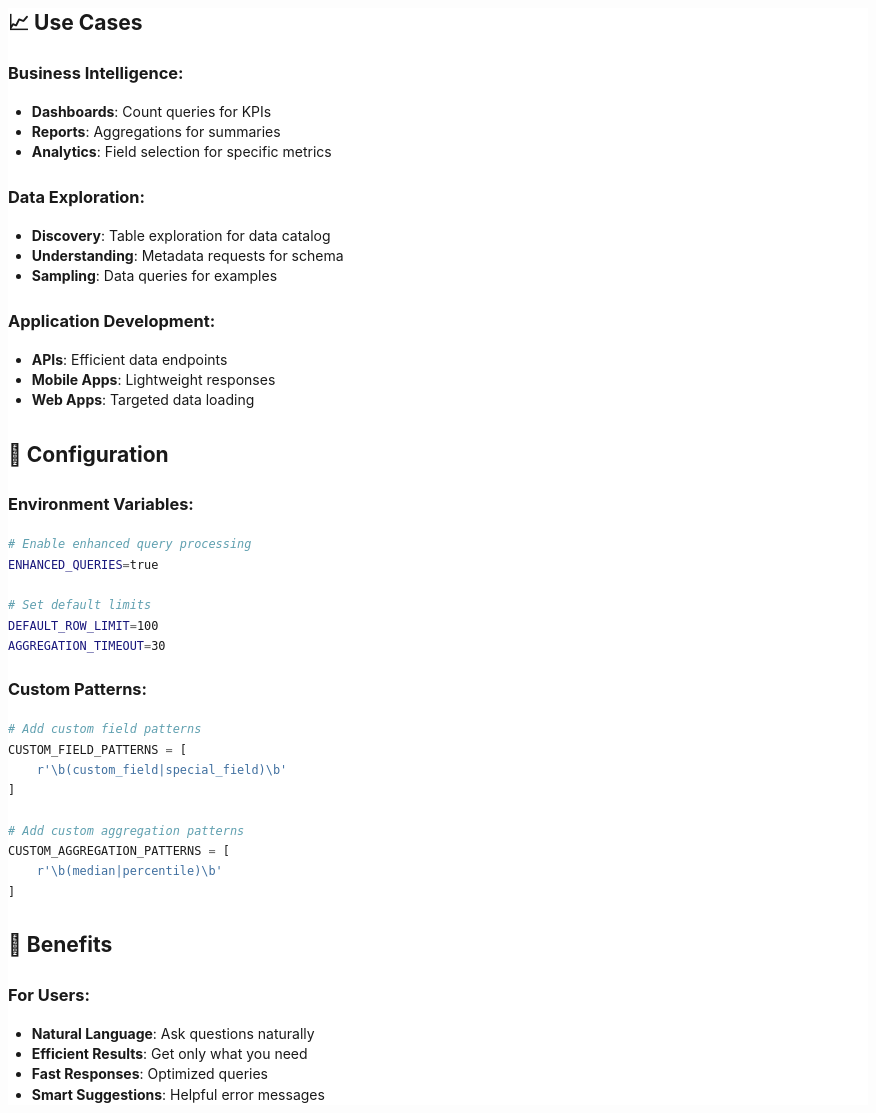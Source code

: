 ```bash
```

## 📈 **Use Cases**

### **Business Intelligence**:
- **Dashboards**: Count queries for KPIs
- **Reports**: Aggregations for summaries
- **Analytics**: Field selection for specific metrics

### **Data Exploration**:
- **Discovery**: Table exploration for data catalog
- **Understanding**: Metadata requests for schema
- **Sampling**: Data queries for examples

### **Application Development**:
- **APIs**: Efficient data endpoints
- **Mobile Apps**: Lightweight responses
- **Web Apps**: Targeted data loading

## 🔧 **Configuration**

### **Environment Variables**:
```bash
# Enable enhanced query processing
ENHANCED_QUERIES=true

# Set default limits
DEFAULT_ROW_LIMIT=100
AGGREGATION_TIMEOUT=30
```

### **Custom Patterns**:
```python
# Add custom field patterns
CUSTOM_FIELD_PATTERNS = [
    r'\b(custom_field|special_field)\b'
]

# Add custom aggregation patterns
CUSTOM_AGGREGATION_PATTERNS = [
    r'\b(median|percentile)\b'
]
```

## 🎉 **Benefits**

### **For Users**:
- **Natural Language**: Ask questions naturally
- **Efficient Results**: Get only what you need
- **Fast Responses**: Optimized queries
- **Smart Suggestions**: Helpful error messages

